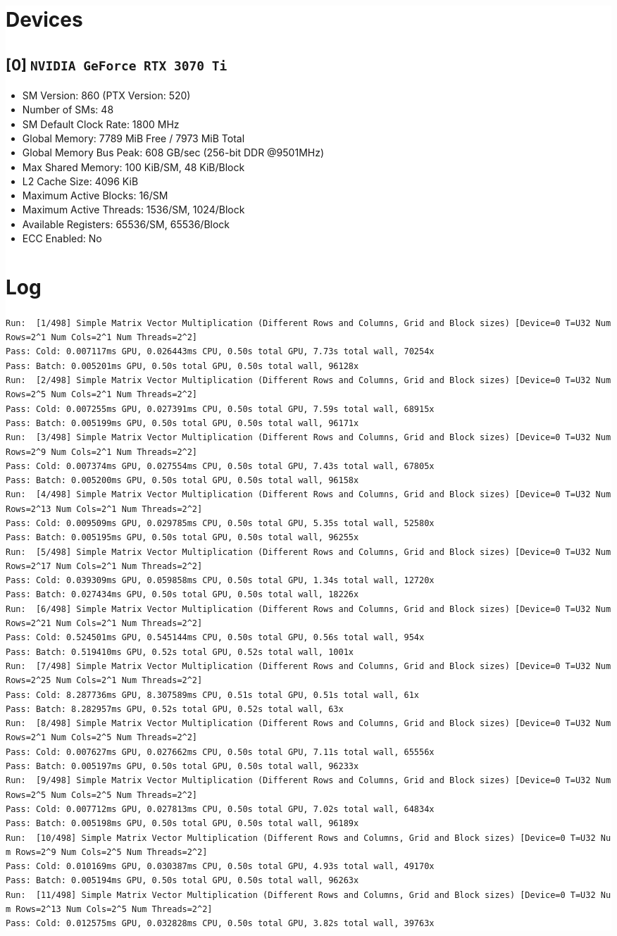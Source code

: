# Devices

## [0] `NVIDIA GeForce RTX 3070 Ti`
* SM Version: 860 (PTX Version: 520)
* Number of SMs: 48
* SM Default Clock Rate: 1800 MHz
* Global Memory: 7789 MiB Free / 7973 MiB Total
* Global Memory Bus Peak: 608 GB/sec (256-bit DDR @9501MHz)
* Max Shared Memory: 100 KiB/SM, 48 KiB/Block
* L2 Cache Size: 4096 KiB
* Maximum Active Blocks: 16/SM
* Maximum Active Threads: 1536/SM, 1024/Block
* Available Registers: 65536/SM, 65536/Block
* ECC Enabled: No

# Log

```
Run:  [1/498] Simple Matrix Vector Multiplication (Different Rows and Columns, Grid and Block sizes) [Device=0 T=U32 Num Rows=2^1 Num Cols=2^1 Num Threads=2^2]
Pass: Cold: 0.007117ms GPU, 0.026443ms CPU, 0.50s total GPU, 7.73s total wall, 70254x 
Pass: Batch: 0.005201ms GPU, 0.50s total GPU, 0.50s total wall, 96128x
Run:  [2/498] Simple Matrix Vector Multiplication (Different Rows and Columns, Grid and Block sizes) [Device=0 T=U32 Num Rows=2^5 Num Cols=2^1 Num Threads=2^2]
Pass: Cold: 0.007255ms GPU, 0.027391ms CPU, 0.50s total GPU, 7.59s total wall, 68915x 
Pass: Batch: 0.005199ms GPU, 0.50s total GPU, 0.50s total wall, 96171x
Run:  [3/498] Simple Matrix Vector Multiplication (Different Rows and Columns, Grid and Block sizes) [Device=0 T=U32 Num Rows=2^9 Num Cols=2^1 Num Threads=2^2]
Pass: Cold: 0.007374ms GPU, 0.027554ms CPU, 0.50s total GPU, 7.43s total wall, 67805x 
Pass: Batch: 0.005200ms GPU, 0.50s total GPU, 0.50s total wall, 96158x
Run:  [4/498] Simple Matrix Vector Multiplication (Different Rows and Columns, Grid and Block sizes) [Device=0 T=U32 Num Rows=2^13 Num Cols=2^1 Num Threads=2^2]
Pass: Cold: 0.009509ms GPU, 0.029785ms CPU, 0.50s total GPU, 5.35s total wall, 52580x 
Pass: Batch: 0.005195ms GPU, 0.50s total GPU, 0.50s total wall, 96255x
Run:  [5/498] Simple Matrix Vector Multiplication (Different Rows and Columns, Grid and Block sizes) [Device=0 T=U32 Num Rows=2^17 Num Cols=2^1 Num Threads=2^2]
Pass: Cold: 0.039309ms GPU, 0.059858ms CPU, 0.50s total GPU, 1.34s total wall, 12720x 
Pass: Batch: 0.027434ms GPU, 0.50s total GPU, 0.50s total wall, 18226x
Run:  [6/498] Simple Matrix Vector Multiplication (Different Rows and Columns, Grid and Block sizes) [Device=0 T=U32 Num Rows=2^21 Num Cols=2^1 Num Threads=2^2]
Pass: Cold: 0.524501ms GPU, 0.545144ms CPU, 0.50s total GPU, 0.56s total wall, 954x 
Pass: Batch: 0.519410ms GPU, 0.52s total GPU, 0.52s total wall, 1001x
Run:  [7/498] Simple Matrix Vector Multiplication (Different Rows and Columns, Grid and Block sizes) [Device=0 T=U32 Num Rows=2^25 Num Cols=2^1 Num Threads=2^2]
Pass: Cold: 8.287736ms GPU, 8.307589ms CPU, 0.51s total GPU, 0.51s total wall, 61x 
Pass: Batch: 8.282957ms GPU, 0.52s total GPU, 0.52s total wall, 63x
Run:  [8/498] Simple Matrix Vector Multiplication (Different Rows and Columns, Grid and Block sizes) [Device=0 T=U32 Num Rows=2^1 Num Cols=2^5 Num Threads=2^2]
Pass: Cold: 0.007627ms GPU, 0.027662ms CPU, 0.50s total GPU, 7.11s total wall, 65556x 
Pass: Batch: 0.005197ms GPU, 0.50s total GPU, 0.50s total wall, 96233x
Run:  [9/498] Simple Matrix Vector Multiplication (Different Rows and Columns, Grid and Block sizes) [Device=0 T=U32 Num Rows=2^5 Num Cols=2^5 Num Threads=2^2]
Pass: Cold: 0.007712ms GPU, 0.027813ms CPU, 0.50s total GPU, 7.02s total wall, 64834x 
Pass: Batch: 0.005198ms GPU, 0.50s total GPU, 0.50s total wall, 96189x
Run:  [10/498] Simple Matrix Vector Multiplication (Different Rows and Columns, Grid and Block sizes) [Device=0 T=U32 Num Rows=2^9 Num Cols=2^5 Num Threads=2^2]
Pass: Cold: 0.010169ms GPU, 0.030387ms CPU, 0.50s total GPU, 4.93s total wall, 49170x 
Pass: Batch: 0.005194ms GPU, 0.50s total GPU, 0.50s total wall, 96263x
Run:  [11/498] Simple Matrix Vector Multiplication (Different Rows and Columns, Grid and Block sizes) [Device=0 T=U32 Num Rows=2^13 Num Cols=2^5 Num Threads=2^2]
Pass: Cold: 0.012575ms GPU, 0.032828ms CPU, 0.50s total GPU, 3.82s total wall, 39763x 
```